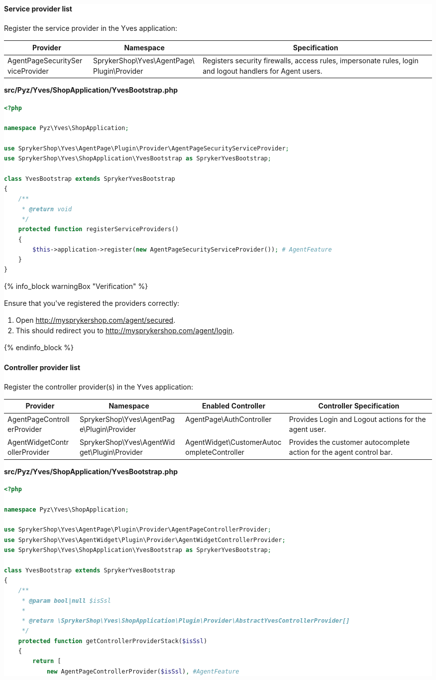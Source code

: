 #### Service provider list
Register the service provider in the Yves application:

| Provider | Namespace | Specification |
| --- | --- | --- |
| AgentPageSecurityServiceProvider | SprykerShop\Yves\AgentPage\Plugin\Provider | Registers security firewalls, access rules, impersonate rules, login and logout handlers for Agent users. |

**src/Pyz/Yves/ShopApplication/YvesBootstrap.php**
```php
<?php

namespace Pyz\Yves\ShopApplication;

use SprykerShop\Yves\AgentPage\Plugin\Provider\AgentPageSecurityServiceProvider;
use SprykerShop\Yves\ShopApplication\YvesBootstrap as SprykerYvesBootstrap;

class YvesBootstrap extends SprykerYvesBootstrap
{
    /**
     * @return void
     */
    protected function registerServiceProviders()
    {
        $this->application->register(new AgentPageSecurityServiceProvider()); # AgentFeature
    }
}
```
{% info_block warningBox "Verification" %}

Ensure that you've registered the providers correctly:

1. Open http://mysprykershop.com/agent/secured.
2. This should redirect you to http://mysprykershop.com/agent/login.

{% endinfo_block %}

#### Controller provider list
Register the controller provider(s) in the Yves application:

| Provider | Namespace | Enabled Controller | Controller Specification |
| --- | --- | --- | --- |
| AgentPageControllerProvider | SprykerShop\Yves\AgentPage\Plugin\Provider | AgentPage\AuthController | Provides Login and Logout actions for the agent user. |
| AgentWidgetControllerProvider | SprykerShop\Yves\AgentWidget\Plugin\Provider | AgentWidget\CustomerAutocompleteController | Provides the customer autocomplete action for the agent control bar. |

**src/Pyz/Yves/ShopApplication/YvesBootstrap.php**
```php
<?php

namespace Pyz\Yves\ShopApplication;

use SprykerShop\Yves\AgentPage\Plugin\Provider\AgentPageControllerProvider;
use SprykerShop\Yves\AgentWidget\Plugin\Provider\AgentWidgetControllerProvider;
use SprykerShop\Yves\ShopApplication\YvesBootstrap as SprykerYvesBootstrap;

class YvesBootstrap extends SprykerYvesBootstrap
{
    /**
     * @param bool|null $isSsl
     *
     * @return \SprykerShop\Yves\ShopApplication\Plugin\Provider\AbstractYvesControllerProvider[]
     */
    protected function getControllerProviderStack($isSsl)
    {
        return [
            new AgentPageControllerProvider($isSsl), #AgentFeature
```